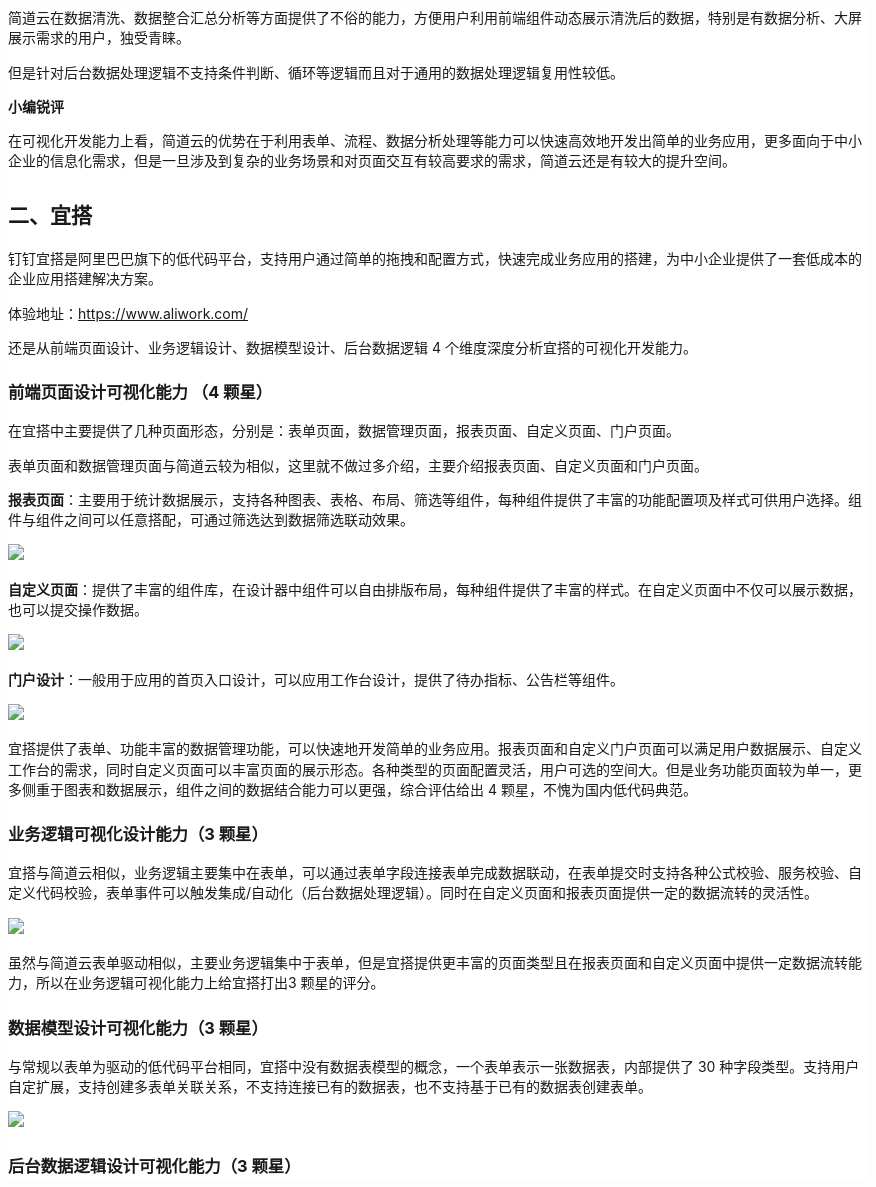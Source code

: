 简道云在数据清洗、数据整合汇总分析等方面提供了不俗的能力，方便用户利用前端组件动态展示清洗后的数据，特别是有数据分析、大屏展示需求的用户，独受青睐。

但是针对后台数据处理逻辑不支持条件判断、循环等逻辑而且对于通用的数据处理逻辑复用性较低。

**小编锐评**

在可视化开发能力上看，简道云的优势在于利用表单、流程、数据分析处理等能力可以快速高效地开发出简单的业务应用，更多面向于中小企业的信息化需求，但是一旦涉及到复杂的业务场景和对页面交互有较高要求的需求，简道云还是有较大的提升空间。

## 二、宜搭

钉钉宜搭是阿里巴巴旗下的低代码平台，支持用户通过简单的拖拽和配置方式，快速完成业务应用的搭建，为中小企业提供了一套低成本的企业应用搭建解决方案。

体验地址：https://www.aliwork.com/

还是从前端页面设计、业务逻辑设计、数据模型设计、后台数据逻辑 4 个维度深度分析宜搭的可视化开发能力。

### 前端页面设计可视化能力 （4 颗星）

在宜搭中主要提供了几种页面形态，分别是：表单页面，数据管理页面，报表页面、自定义页面、门户页面。

表单页面和数据管理页面与简道云较为相似，这里就不做过多介绍，主要介绍报表页面、自定义页面和门户页面。

**报表页面**：主要用于统计数据展示，支持各种图表、表格、布局、筛选等组件，每种组件提供了丰富的功能配置项及样式可供用户选择。组件与组件之间可以任意搭配，可通过筛选达到数据筛选联动效果。

![](https://image.woshipm.com/2024/11/08/afee96de-9d9e-11ef-84c2-00163e0b5ff3.png)

**自定义页面**：提供了丰富的组件库，在设计器中组件可以自由排版布局，每种组件提供了丰富的样式。在自定义页面中不仅可以展示数据，也可以提交操作数据。

![](https://image.woshipm.com/2024/11/08/b52ef0ee-9d9e-11ef-84c2-00163e0b5ff3.png)

**门户设计**：一般用于应用的首页入口设计，可以应用工作台设计，提供了待办指标、公告栏等组件。

![](https://image.woshipm.com/2024/11/08/b94896a8-9d9e-11ef-baf4-00163e0b5ff3.png)

宜搭提供了表单、功能丰富的数据管理功能，可以快速地开发简单的业务应用。报表页面和自定义门户页面可以满足用户数据展示、自定义工作台的需求，同时自定义页面可以丰富页面的展示形态。各种类型的页面配置灵活，用户可选的空间大。但是业务功能页面较为单一，更多侧重于图表和数据展示，组件之间的数据结合能力可以更强，综合评估给出 4 颗星，不愧为国内低代码典范。

### 业务逻辑可视化设计能力（3 颗星）

宜搭与简道云相似，业务逻辑主要集中在表单，可以通过表单字段连接表单完成数据联动，在表单提交时支持各种公式校验、服务校验、自定义代码校验，表单事件可以触发集成/自动化（后台数据处理逻辑）。同时在自定义页面和报表页面提供一定的数据流转的灵活性。

![](https://image.woshipm.com/2024/11/08/be8aba42-9d9e-11ef-abf0-00163e0b5ff3.png)

虽然与简道云表单驱动相似，主要业务逻辑集中于表单，但是宜搭提供更丰富的页面类型且在报表页面和自定义页面中提供一定数据流转能力，所以在业务逻辑可视化能力上给宜搭打出3 颗星的评分。

### 数据模型设计可视化能力（3 颗星）

与常规以表单为驱动的低代码平台相同，宜搭中没有数据表模型的概念，一个表单表示一张数据表，内部提供了 30 种字段类型。支持用户自定扩展，支持创建多表单关联关系，不支持连接已有的数据表，也不支持基于已有的数据表创建表单。

![](https://image.woshipm.com/2024/11/08/c6b0dfbc-9d9e-11ef-abf0-00163e0b5ff3.png)

### 后台数据逻辑设计可视化能力（3 颗星）
